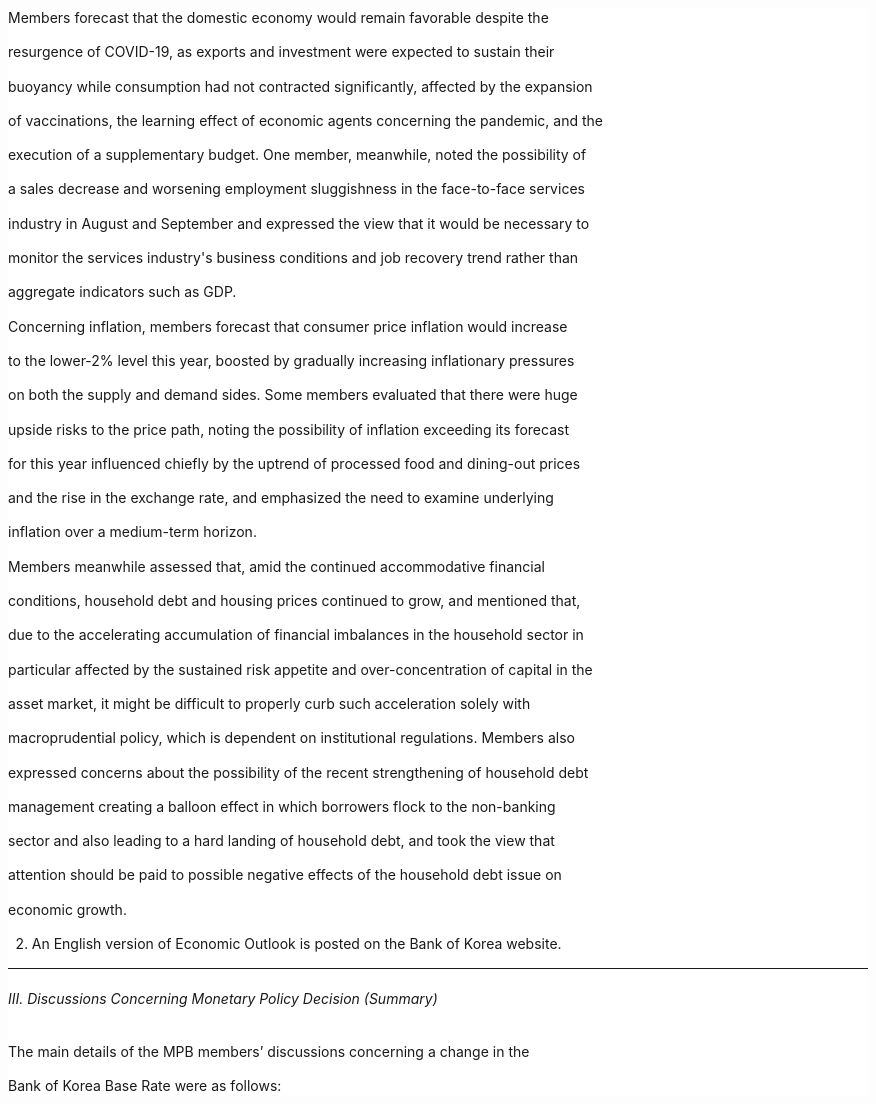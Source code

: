 Members forecast that the domestic economy would remain favorable despite the

resurgence of COVID-19, as exports and investment were expected to sustain their

buoyancy while consumption had not contracted significantly, affected by the expansion

of vaccinations, the learning effect of economic agents concerning the pandemic, and the

execution of a supplementary budget. One member, meanwhile, noted the possibility of

a sales decrease and worsening employment sluggishness in the face-to-face services

industry in August and September and expressed the view that it would be necessary to

monitor the services industry's business conditions and job recovery trend rather than

aggregate indicators such as GDP.

Concerning inflation, members forecast that consumer price inflation would increase

to the lower-2% level this year, boosted by gradually increasing inflationary pressures

on both the supply and demand sides. Some members evaluated that there were huge

upside risks to the price path, noting the possibility of inflation exceeding its forecast

for this year influenced chiefly by the uptrend of processed food and dining-out prices

and the rise in the exchange rate, and emphasized the need to examine underlying

inflation over a medium-term horizon.

Members meanwhile assessed that, amid the continued accommodative financial

conditions, household debt and housing prices continued to grow, and mentioned that,

due to the accelerating accumulation of financial imbalances in the household sector in

particular affected by the sustained risk appetite and over-concentration of capital in the

asset market, it might be difficult to properly curb such acceleration solely with

macroprudential policy, which is dependent on institutional regulations. Members also

expressed concerns about the possibility of the recent strengthening of household debt

management creating a balloon effect in which borrowers flock to the non-banking

sector and also leading to a hard landing of household debt, and took the view that

attention should be paid to possible negative effects of the household debt issue on

economic growth.

2) An English version of Economic Outlook is posted on the Bank of Korea website.


-----

###### Ⅲ. Discussions Concerning Monetary Policy Decision (Summary)

The main details of the MPB members’ discussions concerning a change in the

Bank of Korea Base Rate were as follows:
